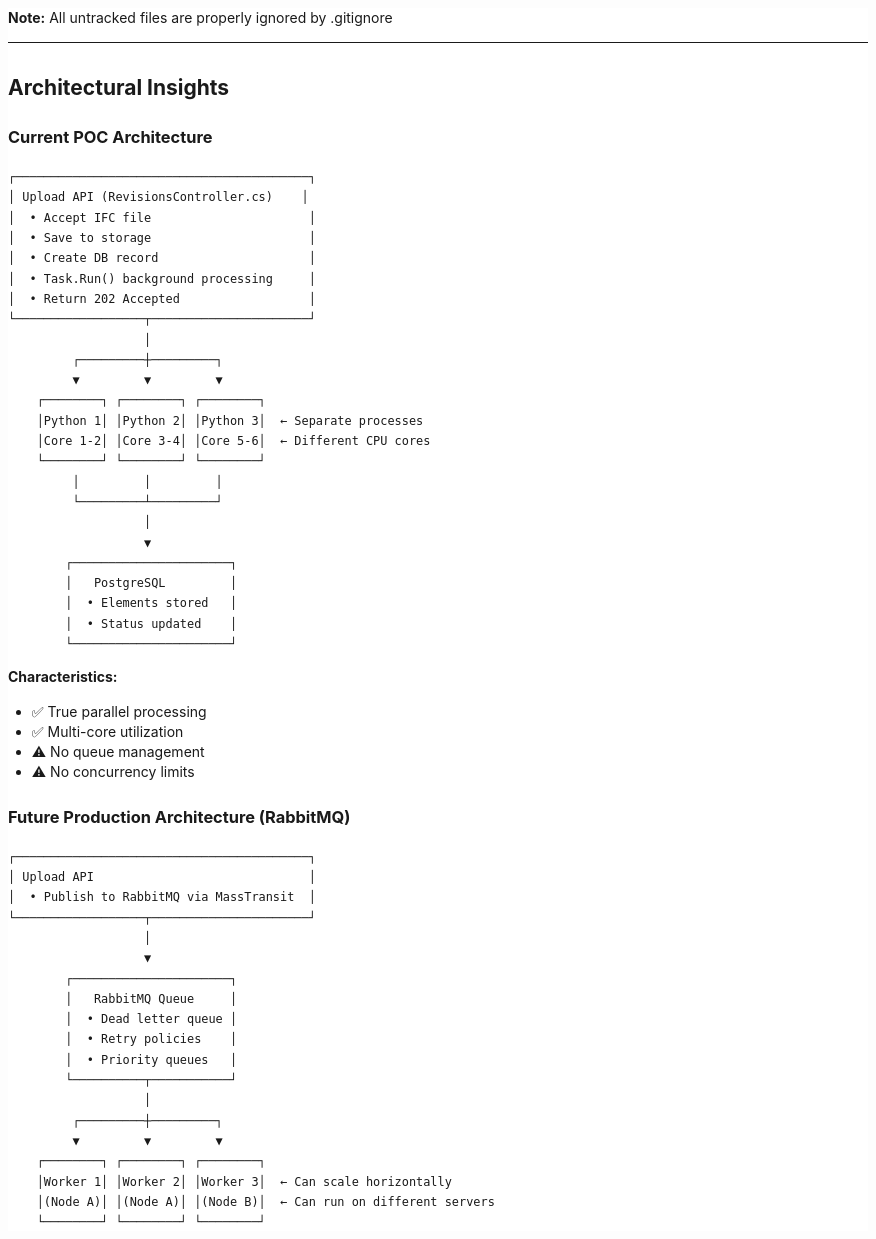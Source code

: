 **Note:** All untracked files are properly ignored by .gitignore

---

## Architectural Insights

### Current POC Architecture
```
┌─────────────────────────────────────────┐
│ Upload API (RevisionsController.cs)    │
│  • Accept IFC file                      │
│  • Save to storage                      │
│  • Create DB record                     │
│  • Task.Run() background processing     │
│  • Return 202 Accepted                  │
└──────────────────┬──────────────────────┘
                   │
         ┌─────────┼─────────┐
         ▼         ▼         ▼
    ┌────────┐ ┌────────┐ ┌────────┐
    │Python 1│ │Python 2│ │Python 3│  ← Separate processes
    │Core 1-2│ │Core 3-4│ │Core 5-6│  ← Different CPU cores
    └────────┘ └────────┘ └────────┘
         │         │         │
         └─────────┴─────────┘
                   │
                   ▼
        ┌──────────────────────┐
        │   PostgreSQL         │
        │  • Elements stored   │
        │  • Status updated    │
        └──────────────────────┘
```

**Characteristics:**
- ✅ True parallel processing
- ✅ Multi-core utilization
- ⚠️ No queue management
- ⚠️ No concurrency limits

### Future Production Architecture (RabbitMQ)
```
┌─────────────────────────────────────────┐
│ Upload API                              │
│  • Publish to RabbitMQ via MassTransit  │
└──────────────────┬──────────────────────┘
                   │
                   ▼
        ┌──────────────────────┐
        │   RabbitMQ Queue     │
        │  • Dead letter queue │
        │  • Retry policies    │
        │  • Priority queues   │
        └──────────┬───────────┘
                   │
         ┌─────────┼─────────┐
         ▼         ▼         ▼
    ┌────────┐ ┌────────┐ ┌────────┐
    │Worker 1│ │Worker 2│ │Worker 3│  ← Can scale horizontally
    │(Node A)│ │(Node A)│ │(Node B)│  ← Can run on different servers
    └────────┘ └────────┘ └────────┘
```
